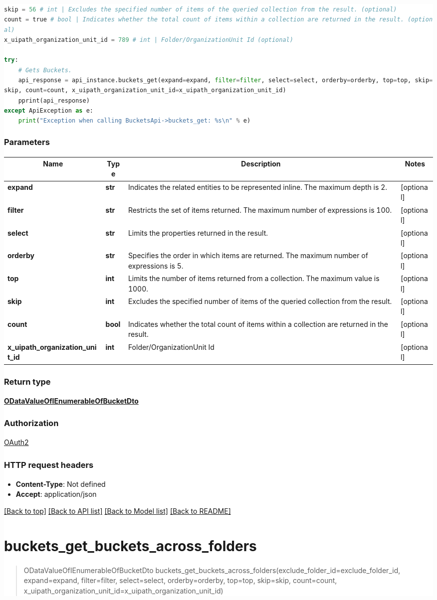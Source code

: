 ```python
skip = 56 # int | Excludes the specified number of items of the queried collection from the result. (optional)
count = true # bool | Indicates whether the total count of items within a collection are returned in the result. (optional)
x_uipath_organization_unit_id = 789 # int | Folder/OrganizationUnit Id (optional)

try:
    # Gets Buckets.
    api_response = api_instance.buckets_get(expand=expand, filter=filter, select=select, orderby=orderby, top=top, skip=skip, count=count, x_uipath_organization_unit_id=x_uipath_organization_unit_id)
    pprint(api_response)
except ApiException as e:
    print("Exception when calling BucketsApi->buckets_get: %s\n" % e)
```

### Parameters

Name | Type | Description  | Notes
------------- | ------------- | ------------- | -------------
 **expand** | **str**| Indicates the related entities to be represented inline. The maximum depth is 2. | [optional] 
 **filter** | **str**| Restricts the set of items returned. The maximum number of expressions is 100. | [optional] 
 **select** | **str**| Limits the properties returned in the result. | [optional] 
 **orderby** | **str**| Specifies the order in which items are returned. The maximum number of expressions is 5. | [optional] 
 **top** | **int**| Limits the number of items returned from a collection. The maximum value is 1000. | [optional] 
 **skip** | **int**| Excludes the specified number of items of the queried collection from the result. | [optional] 
 **count** | **bool**| Indicates whether the total count of items within a collection are returned in the result. | [optional] 
 **x_uipath_organization_unit_id** | **int**| Folder/OrganizationUnit Id | [optional] 

### Return type

[**ODataValueOfIEnumerableOfBucketDto**](ODataValueOfIEnumerableOfBucketDto.md)

### Authorization

[OAuth2](../README.md#OAuth2)

### HTTP request headers

 - **Content-Type**: Not defined
 - **Accept**: application/json

[[Back to top]](#) [[Back to API list]](../README.md#documentation-for-api-endpoints) [[Back to Model list]](../README.md#documentation-for-models) [[Back to README]](../README.md)

# **buckets_get_buckets_across_folders**
> ODataValueOfIEnumerableOfBucketDto buckets_get_buckets_across_folders(exclude_folder_id=exclude_folder_id, expand=expand, filter=filter, select=select, orderby=orderby, top=top, skip=skip, count=count, x_uipath_organization_unit_id=x_uipath_organization_unit_id)
